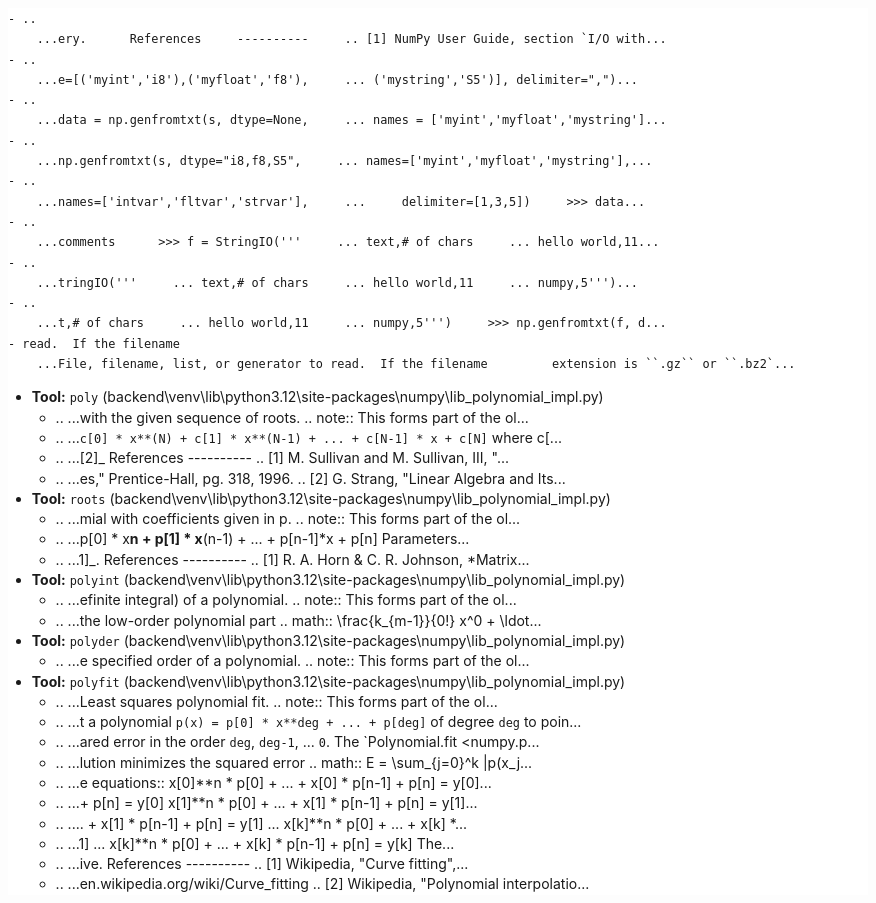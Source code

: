     - ..
        ...ery.      References     ----------     .. [1] NumPy User Guide, section `I/O with...
    - ..
        ...e=[('myint','i8'),('myfloat','f8'),     ... ('mystring','S5')], delimiter=",")...
    - ..
        ...data = np.genfromtxt(s, dtype=None,     ... names = ['myint','myfloat','mystring']...
    - ..
        ...np.genfromtxt(s, dtype="i8,f8,S5",     ... names=['myint','myfloat','mystring'],...
    - ..
        ...names=['intvar','fltvar','strvar'],     ...     delimiter=[1,3,5])     >>> data...
    - ..
        ...comments      >>> f = StringIO('''     ... text,# of chars     ... hello world,11...
    - ..
        ...tringIO('''     ... text,# of chars     ... hello world,11     ... numpy,5''')...
    - ..
        ...t,# of chars     ... hello world,11     ... numpy,5''')     >>> np.genfromtxt(f, d...
    - read.  If the filename
        ...File, filename, list, or generator to read.  If the filename         extension is ``.gz`` or ``.bz2`...
- **Tool:** `poly` (backend\venv\lib\python3.12\site-packages\numpy\lib\_polynomial_impl.py)
    - ..
        ...with the given sequence of roots.      .. note::        This forms part of the ol...
    - ..
        ...``c[0] * x**(N) + c[1] * x**(N-1) + ... + c[N-1] * x + c[N]``         where c[...
    - ..
        ...[2]_      References     ----------     .. [1] M. Sullivan and M. Sullivan, III, "...
    - ..
        ...es," Prentice-Hall, pg. 318, 1996.      .. [2] G. Strang, "Linear Algebra and Its...
- **Tool:** `roots` (backend\venv\lib\python3.12\site-packages\numpy\lib\_polynomial_impl.py)
    - ..
        ...mial with coefficients given in p.      .. note::        This forms part of the ol...
    - ..
        ...p[0] * x**n + p[1] * x**(n-1) + ... + p[n-1]*x + p[n]      Parameters...
    - ..
        ...1]_.      References     ----------     .. [1] R. A. Horn & C. R. Johnson, *Matrix...
- **Tool:** `polyint` (backend\venv\lib\python3.12\site-packages\numpy\lib\_polynomial_impl.py)
    - ..
        ...efinite integral) of a polynomial.      .. note::        This forms part of the ol...
    - ..
        ...the low-order     polynomial part      .. math:: \\frac{k_{m-1}}{0!} x^0 + \\ldot...
- **Tool:** `polyder` (backend\venv\lib\python3.12\site-packages\numpy\lib\_polynomial_impl.py)
    - ..
        ...e specified order of a polynomial.      .. note::        This forms part of the ol...
- **Tool:** `polyfit` (backend\venv\lib\python3.12\site-packages\numpy\lib\_polynomial_impl.py)
    - ..
        ...Least squares polynomial fit.      .. note::        This forms part of the ol...
    - ..
        ...t a polynomial ``p(x) = p[0] * x**deg + ... + p[deg]`` of degree `deg`     to poin...
    - ..
        ...ared error in the order `deg`, `deg-1`, ... `0`.      The `Polynomial.fit <numpy.p...
    - ..
        ...lution minimizes the squared error      .. math::         E = \\sum_{j=0}^k |p(x_j...
    - ..
        ...e equations::          x[0]**n * p[0] + ... + x[0] * p[n-1] + p[n] = y[0]...
    - ..
        ...+ p[n] = y[0]         x[1]**n * p[0] + ... + x[1] * p[n-1] + p[n] = y[1]...
    - ..
        .... + x[1] * p[n-1] + p[n] = y[1]         ...         x[k]**n * p[0] + ... + x[k] *...
    - ..
        ...1]         ...         x[k]**n * p[0] + ... + x[k] * p[n-1] + p[n] = y[k]      The...
    - ..
        ...ive.      References     ----------     .. [1] Wikipedia, "Curve fitting",...
    - ..
        ...en.wikipedia.org/wiki/Curve_fitting     .. [2] Wikipedia, "Polynomial interpolatio...
